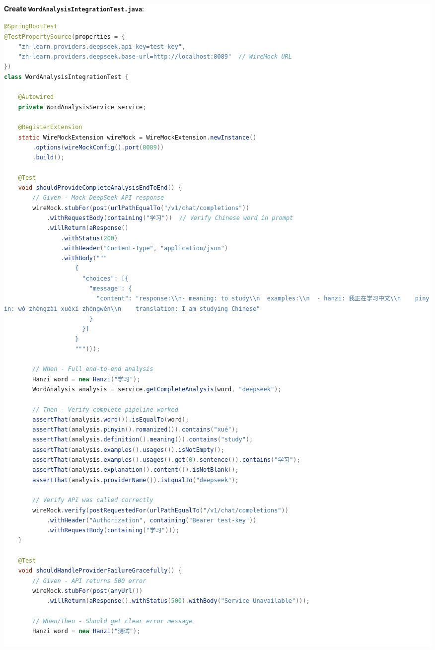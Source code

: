 **Create `WordAnalysisIntegrationTest.java`**:
```java
@SpringBootTest
@TestPropertySource(properties = {
    "zh-learn.providers.deepseek.api-key=test-key",
    "zh-learn.providers.deepseek.base-url=http://localhost:8089"  // WireMock URL
})
class WordAnalysisIntegrationTest {
    
    @Autowired
    private WordAnalysisService service;
    
    @RegisterExtension
    static WireMockExtension wireMock = WireMockExtension.newInstance()
        .options(wireMockConfig().port(8089))
        .build();
    
    @Test
    void shouldProvideCompleteAnalysisEndToEnd() {
        // Given - Mock DeepSeek API response
        wireMock.stubFor(post(urlPathEqualTo("/v1/chat/completions"))
            .withRequestBody(containing("学习"))  // Verify Chinese word in prompt
            .willReturn(aResponse()
                .withStatus(200)
                .withHeader("Content-Type", "application/json")
                .withBody("""
                    {
                      "choices": [{
                        "message": {
                          "content": "response:\\n- meaning: to study\\n  examples:\\n  - hanzi: 我正在学习中文\\n    pinyin: wǒ zhèngzài xuéxí zhōngwén\\n    translation: I am studying Chinese"
                        }
                      }]
                    }
                    """)));
        
        // When - Full end-to-end analysis
        Hanzi word = new Hanzi("学习");
        WordAnalysis analysis = service.getCompleteAnalysis(word, "deepseek");
        
        // Then - Verify complete pipeline worked
        assertThat(analysis.word()).isEqualTo(word);
        assertThat(analysis.pinyin().romanized()).contains("xué");
        assertThat(analysis.definition().meaning()).contains("study");
        assertThat(analysis.examples().usages()).isNotEmpty();
        assertThat(analysis.examples().usages().get(0).sentence()).contains("学习");
        assertThat(analysis.explanation().content()).isNotBlank();
        assertThat(analysis.providerName()).isEqualTo("deepseek");
        
        // Verify API was called correctly
        wireMock.verify(postRequestedFor(urlPathEqualTo("/v1/chat/completions"))
            .withHeader("Authorization", containing("Bearer test-key"))
            .withRequestBody(containing("学习")));
    }
    
    @Test
    void shouldHandleProviderFailureGracefully() {
        // Given - API returns 500 error
        wireMock.stubFor(post(anyUrl())
            .willReturn(aResponse().withStatus(500).withBody("Service Unavailable")));
        
        // When/Then - Should get clear error message
        Hanzi word = new Hanzi("测试");
        
```